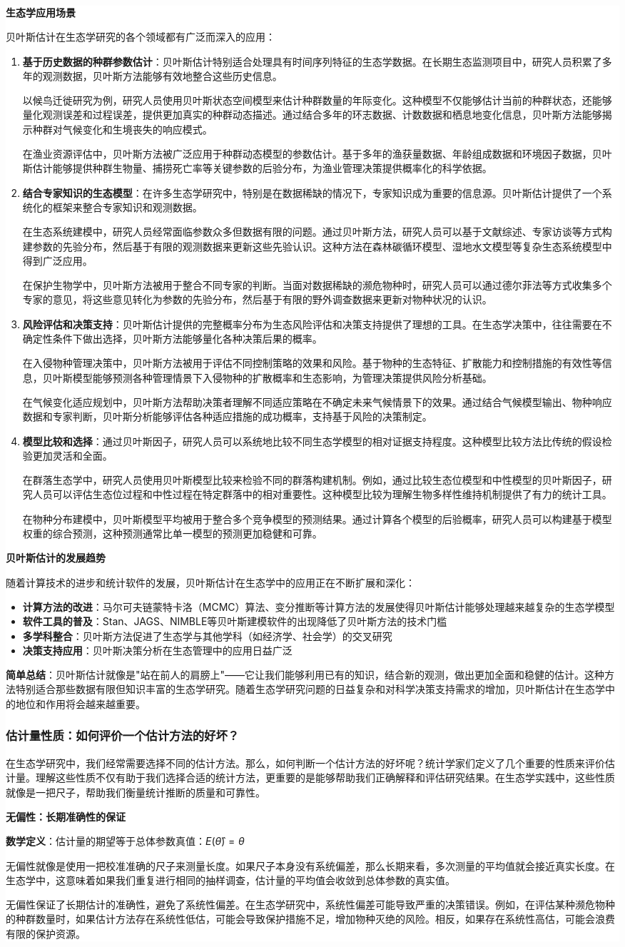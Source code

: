 **生态学应用场景**

贝叶斯估计在生态学研究的各个领域都有广泛而深入的应用：

1. **基于历史数据的种群参数估计**：贝叶斯估计特别适合处理具有时间序列特征的生态学数据。在长期生态监测项目中，研究人员积累了多年的观测数据，贝叶斯方法能够有效地整合这些历史信息。

   以候鸟迁徙研究为例，研究人员使用贝叶斯状态空间模型来估计种群数量的年际变化。这种模型不仅能够估计当前的种群状态，还能够量化观测误差和过程误差，提供更加真实的种群动态描述。通过结合多年的环志数据、计数数据和栖息地变化信息，贝叶斯方法能够揭示种群对气候变化和生境丧失的响应模式。

   在渔业资源评估中，贝叶斯方法被广泛应用于种群动态模型的参数估计。基于多年的渔获量数据、年龄组成数据和环境因子数据，贝叶斯估计能够提供种群生物量、捕捞死亡率等关键参数的后验分布，为渔业管理决策提供概率化的科学依据。

2. **结合专家知识的生态模型**：在许多生态学研究中，特别是在数据稀缺的情况下，专家知识成为重要的信息源。贝叶斯估计提供了一个系统化的框架来整合专家知识和观测数据。

   在生态系统建模中，研究人员经常面临参数众多但数据有限的问题。通过贝叶斯方法，研究人员可以基于文献综述、专家访谈等方式构建参数的先验分布，然后基于有限的观测数据来更新这些先验认识。这种方法在森林碳循环模型、湿地水文模型等复杂生态系统模型中得到广泛应用。

   在保护生物学中，贝叶斯方法被用于整合不同专家的判断。当面对数据稀缺的濒危物种时，研究人员可以通过德尔菲法等方式收集多个专家的意见，将这些意见转化为参数的先验分布，然后基于有限的野外调查数据来更新对物种状况的认识。

3. **风险评估和决策支持**：贝叶斯估计提供的完整概率分布为生态风险评估和决策支持提供了理想的工具。在生态学决策中，往往需要在不确定性条件下做出选择，贝叶斯方法能够量化各种决策后果的概率。

   在入侵物种管理决策中，贝叶斯方法被用于评估不同控制策略的效果和风险。基于物种的生态特征、扩散能力和控制措施的有效性等信息，贝叶斯模型能够预测各种管理情景下入侵物种的扩散概率和生态影响，为管理决策提供风险分析基础。

   在气候变化适应规划中，贝叶斯方法帮助决策者理解不同适应策略在不确定未来气候情景下的效果。通过结合气候模型输出、物种响应数据和专家判断，贝叶斯分析能够评估各种适应措施的成功概率，支持基于风险的决策制定。

4. **模型比较和选择**：通过贝叶斯因子，研究人员可以系统地比较不同生态学模型的相对证据支持程度。这种模型比较方法比传统的假设检验更加灵活和全面。

   在群落生态学中，研究人员使用贝叶斯模型比较来检验不同的群落构建机制。例如，通过比较生态位模型和中性模型的贝叶斯因子，研究人员可以评估生态位过程和中性过程在特定群落中的相对重要性。这种模型比较为理解生物多样性维持机制提供了有力的统计工具。

   在物种分布建模中，贝叶斯模型平均被用于整合多个竞争模型的预测结果。通过计算各个模型的后验概率，研究人员可以构建基于模型权重的综合预测，这种预测通常比单一模型的预测更加稳健和可靠。

**贝叶斯估计的发展趋势**

随着计算技术的进步和统计软件的发展，贝叶斯估计在生态学中的应用正在不断扩展和深化：

- **计算方法的改进**：马尔可夫链蒙特卡洛（MCMC）算法、变分推断等计算方法的发展使得贝叶斯估计能够处理越来越复杂的生态学模型
- **软件工具的普及**：Stan、JAGS、NIMBLE等贝叶斯建模软件的出现降低了贝叶斯方法的技术门槛
- **多学科整合**：贝叶斯方法促进了生态学与其他学科（如经济学、社会学）的交叉研究
- **决策支持应用**：贝叶斯决策分析在生态管理中的应用日益广泛

**简单总结**：贝叶斯估计就像是"站在前人的肩膀上"——它让我们能够利用已有的知识，结合新的观测，做出更加全面和稳健的估计。这种方法特别适合那些数据有限但知识丰富的生态学研究。随着生态学研究问题的日益复杂和对科学决策支持需求的增加，贝叶斯估计在生态学中的地位和作用将会越来越重要。


### 估计量性质：如何评价一个估计方法的好坏？

在生态学研究中，我们经常需要选择不同的估计方法。那么，如何判断一个估计方法的好坏呢？统计学家们定义了几个重要的性质来评价估计量。理解这些性质不仅有助于我们选择合适的统计方法，更重要的是能够帮助我们正确解释和评估研究结果。在生态学实践中，这些性质就像是一把尺子，帮助我们衡量统计推断的质量和可靠性。

**无偏性：长期准确性的保证**

**数学定义**：估计量的期望等于总体参数真值：$E(\hat{\theta}) = \theta$

无偏性就像是使用一把校准准确的尺子来测量长度。如果尺子本身没有系统偏差，那么长期来看，多次测量的平均值就会接近真实长度。在生态学中，这意味着如果我们重复进行相同的抽样调查，估计量的平均值会收敛到总体参数的真实值。

无偏性保证了长期估计的准确性，避免了系统性偏差。在生态学研究中，系统性偏差可能导致严重的决策错误。例如，在评估某种濒危物种的种群数量时，如果估计方法存在系统性低估，可能会导致保护措施不足，增加物种灭绝的风险。相反，如果存在系统性高估，可能会浪费有限的保护资源。
